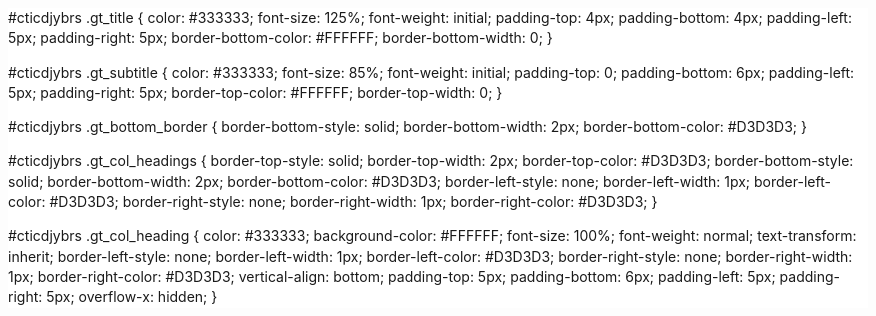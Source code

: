 #cticdjybrs .gt_title {
  color: #333333;
  font-size: 125%;
  font-weight: initial;
  padding-top: 4px;
  padding-bottom: 4px;
  padding-left: 5px;
  padding-right: 5px;
  border-bottom-color: #FFFFFF;
  border-bottom-width: 0;
}

#cticdjybrs .gt_subtitle {
  color: #333333;
  font-size: 85%;
  font-weight: initial;
  padding-top: 0;
  padding-bottom: 6px;
  padding-left: 5px;
  padding-right: 5px;
  border-top-color: #FFFFFF;
  border-top-width: 0;
}

#cticdjybrs .gt_bottom_border {
  border-bottom-style: solid;
  border-bottom-width: 2px;
  border-bottom-color: #D3D3D3;
}

#cticdjybrs .gt_col_headings {
  border-top-style: solid;
  border-top-width: 2px;
  border-top-color: #D3D3D3;
  border-bottom-style: solid;
  border-bottom-width: 2px;
  border-bottom-color: #D3D3D3;
  border-left-style: none;
  border-left-width: 1px;
  border-left-color: #D3D3D3;
  border-right-style: none;
  border-right-width: 1px;
  border-right-color: #D3D3D3;
}

#cticdjybrs .gt_col_heading {
  color: #333333;
  background-color: #FFFFFF;
  font-size: 100%;
  font-weight: normal;
  text-transform: inherit;
  border-left-style: none;
  border-left-width: 1px;
  border-left-color: #D3D3D3;
  border-right-style: none;
  border-right-width: 1px;
  border-right-color: #D3D3D3;
  vertical-align: bottom;
  padding-top: 5px;
  padding-bottom: 6px;
  padding-left: 5px;
  padding-right: 5px;
  overflow-x: hidden;
}
